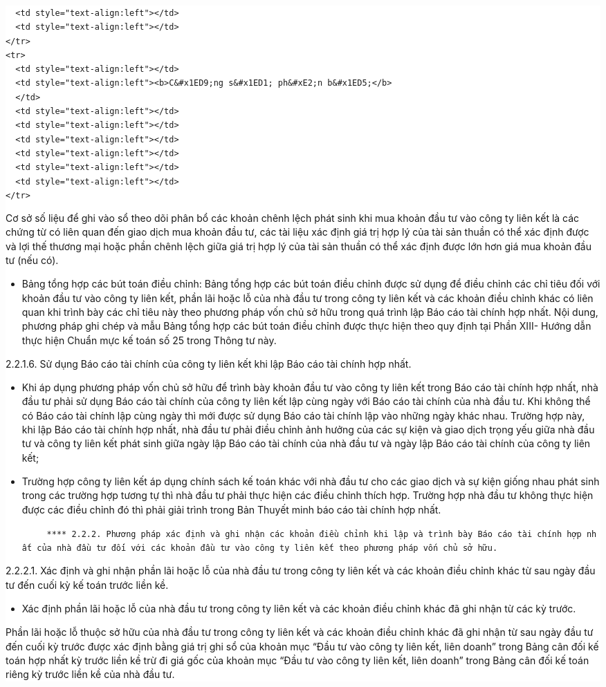       <td style="text-align:left"></td>
      <td style="text-align:left"></td>
    </tr>
    <tr>
      <td style="text-align:left"></td>
      <td style="text-align:left"><b>C&#x1ED9;ng s&#x1ED1; ph&#xE2;n b&#x1ED5;</b>
      </td>
      <td style="text-align:left"></td>
      <td style="text-align:left"></td>
      <td style="text-align:left"></td>
      <td style="text-align:left"></td>
      <td style="text-align:left"></td>
      <td style="text-align:left"></td>
    </tr>
  </tbody>
</table>

Cơ sở số liệu để ghi vào sổ theo dõi phân bổ các khoản chênh lệch phát sinh khi mua khoản đầu tư vào công ty liên kết là các chứng từ có liên quan đến giao dịch mua khoản đầu tư, các tài liệu xác định giá trị hợp lý của tài sản thuần có thể xác định được và lợi thế thương mại hoặc phần chênh lệch giữa giá trị hợp lý của tài sản thuần có thể xác định được lớn hơn giá mua khoản đầu tư \(nếu có\).

- Bảng tổng hợp các bút toán điều chỉnh: Bảng tổng hợp các bút toán điều chỉnh được sử dụng để điều chỉnh các chỉ tiêu đối với khoản đầu tư vào công ty liên kết, phần lãi hoặc lỗ của nhà đầu tư trong công ty liên kết và các khoản điều chỉnh khác có liên quan khi trình bày các chỉ tiêu này theo phương pháp vốn chủ sở hữu trong quá trình lập Báo cáo tài chính hợp nhất. Nội dung, phương pháp ghi chép và mẫu Bảng tổng hợp các bút toán điều chỉnh được thực hiện theo quy định tại Phần XIII- Hướng dẫn thực hiện Chuẩn mực kế toán số 25 trong Thông tư này.

 2.2.1.6. Sử dụng Báo cáo tài chính của công ty liên kết khi lập Báo cáo tài chính hợp nhất.

- Khi áp dụng phương pháp vốn chủ sở hữu để trình bày khoản đầu tư vào công ty liên kết trong Báo cáo tài chính hợp nhất, nhà đầu tư phải sử dụng Báo cáo tài chính của công ty liên kết lập cùng ngày với Báo cáo tài chính của nhà đầu tư. Khi không thể có Báo cáo tài chính lập cùng ngày thì mới được sử dụng Báo cáo tài chính lập vào những ngày khác nhau. Trường hợp này, khi lập Báo cáo tài chính hợp nhất, nhà đầu tư phải điều chỉnh ảnh hưởng của các sự kiện và giao dịch trọng yếu giữa nhà đầu tư và công ty liên kết phát sinh giữa ngày lập Báo cáo tài chính của nhà đầu tư và ngày lập Báo cáo tài chính của công ty liên kết;

- Trường hợp công ty liên kết áp dụng chính sách kế toán khác với nhà đầu tư cho các giao dịch và sự kiện giống nhau phát sinh trong các trường hợp tương tự thì nhà đầu tư phải thực hiện các điều chỉnh thích hợp. Trường hợp nhà đầu tư không thực hiện được các điều chỉnh đó thì phải giải trình trong Bản Thuyết minh báo cáo tài chính hợp nhất.        

           **** 2.2.2. Phương pháp xác định và ghi nhận các khoản điều chỉnh khi lập và trình bày Báo cáo tài chính hợp nhất của nhà đầu tư đối với các khoản đầu tư vào công ty liên kết theo phương pháp vốn chủ sở hữu.

2.2.2.1. Xác định và ghi nhận phần lãi hoặc lỗ của nhà đầu tư trong công ty liên kết và các khoản điều chỉnh khác từ sau ngày đầu tư đến cuối kỳ kế toán trước liền kề.

- Xác định phần lãi hoặc lỗ của nhà đầu tư trong công ty liên kết và các khoản điều chỉnh khác đã ghi nhận từ các kỳ trước.

Phần lãi hoặc lỗ thuộc sở hữu của nhà đầu tư trong công ty liên kết và các khoản điều chỉnh khác đã ghi nhận từ sau ngày đầu tư đến cuối kỳ trước được xác định bằng giá trị ghi sổ của khoản mục “Đầu tư vào công ty liên kết, liên doanh” trong Bảng cân đối kế toán hợp nhất kỳ trước liền kề trừ đi giá gốc của khoản mục “Đầu tư vào công ty liên kết, liên doanh” trong Bảng cân đối kế toán riêng kỳ trước liền kề của nhà đầu tư.
